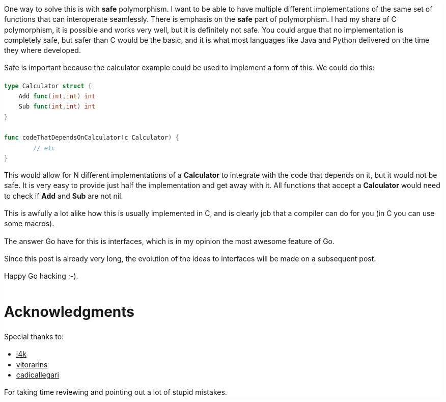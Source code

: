 One way to solve this is with **safe** polymorphism. I want to be able to have
multiple different implementations of the same set of functions that
can interoperate seamlessly. There is emphasis on the **safe** part
of polymorphism. I had my share of C polymorphism, it is
possible and works very well, but it is definitely not safe.
You could argue that no implementation is completely safe, but safer
than C would be the basic, and it is what most languages like Java and
Python delivered on the time they where developed.

Safe is important because the calculator example could be used to implement
a form of this. We could do this:

```go
type Calculator struct {
	Add func(int,int) int
	Sub func(int,int) int
}

func codeThatDependsOnCalculator(c Calculator) {
        // etc
}
```

This would allow for N different implementations of a **Calculator**
to integrate with the code that depends on it, but it would not
be safe. It is very easy to provide just half the implementation and
get away with it. All functions that accept a **Calculator**
would need to check if **Add** and **Sub** are not nil.

This is awfully a lot alike how this is usually implemented in C,
and is clearly job that a compiler can do for you (in C you
can use some macros).

The answer Go have for this is interfaces, which is in
my opinion the most awesome feature of Go.

Since this post is already very long, the evolution of the ideas
to interfaces will be made on a subsequent post.

Happy Go hacking ;-).

# Acknowledgments

Special thanks to:

- [i4k](https://github.com/tiago4orion)
- [vitorarins](https://github.com/vitorarins)
- [cadicallegari](https://github.com/cadicallegari)

For taking time reviewing and pointing out a lot
of stupid mistakes.
